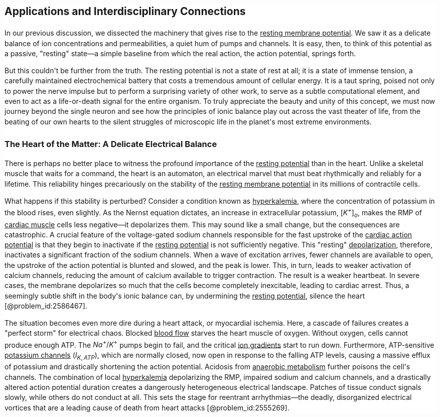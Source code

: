## Applications and Interdisciplinary Connections

In our previous discussion, we dissected the machinery that gives rise to the [resting membrane potential](@article_id:143736). We saw it as a delicate balance of ion concentrations and permeabilities, a quiet hum of pumps and channels. It is easy, then, to think of this potential as a passive, "resting" state—a simple baseline from which the real action, the action potential, springs forth.

But this couldn't be further from the truth. The resting potential is not a state of rest at all; it is a state of immense tension, a carefully maintained electrochemical battery that costs a tremendous amount of cellular energy. It is a taut spring, poised not only to power the nerve impulse but to perform a surprising variety of other work, to serve as a subtle computational element, and even to act as a life-or-death signal for the entire organism. To truly appreciate the beauty and unity of this concept, we must now journey beyond the single neuron and see how the principles of ionic balance play out across the vast theater of life, from the beating of our own hearts to the silent struggles of microscopic life in the planet's most extreme environments.

### The Heart of the Matter: A Delicate Electrical Balance

There is perhaps no better place to witness the profound importance of the [resting potential](@article_id:175520) than in the heart. Unlike a skeletal muscle that waits for a command, the heart is an automaton, an electrical marvel that must beat rhythmically and reliably for a lifetime. This reliability hinges precariously on the stability of the [resting membrane potential](@article_id:143736) in its millions of contractile cells.

What happens if this stability is perturbed? Consider a condition known as [hyperkalemia](@article_id:151310), where the concentration of potassium in the blood rises, even slightly. As the Nernst equation dictates, an increase in extracellular potassium, $[K^{+}]_o$, makes the RMP of [cardiac muscle](@article_id:149659) cells less negative—it depolarizes them. This may sound like a small change, but the consequences are catastrophic. A crucial feature of the voltage-gated sodium channels responsible for the fast upstroke of the [cardiac action potential](@article_id:147913) is that they begin to inactivate if the [resting potential](@article_id:175520) is not sufficiently negative. This "resting" [depolarization](@article_id:155989), therefore, inactivates a significant fraction of the sodium channels. When a wave of excitation arrives, fewer channels are available to open, the upstroke of the action potential is blunted and slowed, and the peak is lower. This, in turn, leads to weaker activation of calcium channels, reducing the amount of calcium available to trigger contraction. The result is a weaker heartbeat. In severe cases, the membrane depolarizes so much that the cells become completely inexcitable, leading to cardiac arrest. Thus, a seemingly subtle shift in the body's ionic balance can, by undermining the [resting potential](@article_id:175520), silence the heart [@problem_id:2586467].

The situation becomes even more dire during a heart attack, or myocardial ischemia. Here, a cascade of failures creates a "perfect storm" for electrical chaos. Blocked [blood flow](@article_id:148183) starves the heart muscle of oxygen. Without oxygen, cells cannot produce enough ATP. The $Na^+/K^+$ pumps begin to fail, and the critical [ion gradients](@article_id:184771) start to run down. Furthermore, ATP-sensitive [potassium channels](@article_id:173614) ($I_{K,ATP}$), which are normally closed, now open in response to the falling ATP levels, causing a massive efflux of potassium and drastically shortening the action potential. Acidosis from [anaerobic metabolism](@article_id:164819) further poisons the cell's channels. The combination of local [hyperkalemia](@article_id:151310) depolarizing the RMP, impaired sodium and calcium channels, and a drastically altered action potential duration creates a dangerously heterogeneous electrical landscape. Patches of tissue conduct signals slowly, while others do not conduct at all. This sets the stage for reentrant arrhythmias—the deadly, disorganized electrical vortices that are a leading cause of death from heart attacks [@problem_id:2555269].
